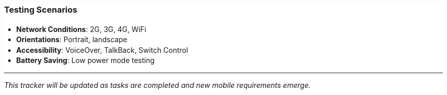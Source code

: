 ### Testing Scenarios
- **Network Conditions**: 2G, 3G, 4G, WiFi
- **Orientations**: Portrait, landscape
- **Accessibility**: VoiceOver, TalkBack, Switch Control
- **Battery Saving**: Low power mode testing

---

*This tracker will be updated as tasks are completed and new mobile requirements emerge.*
